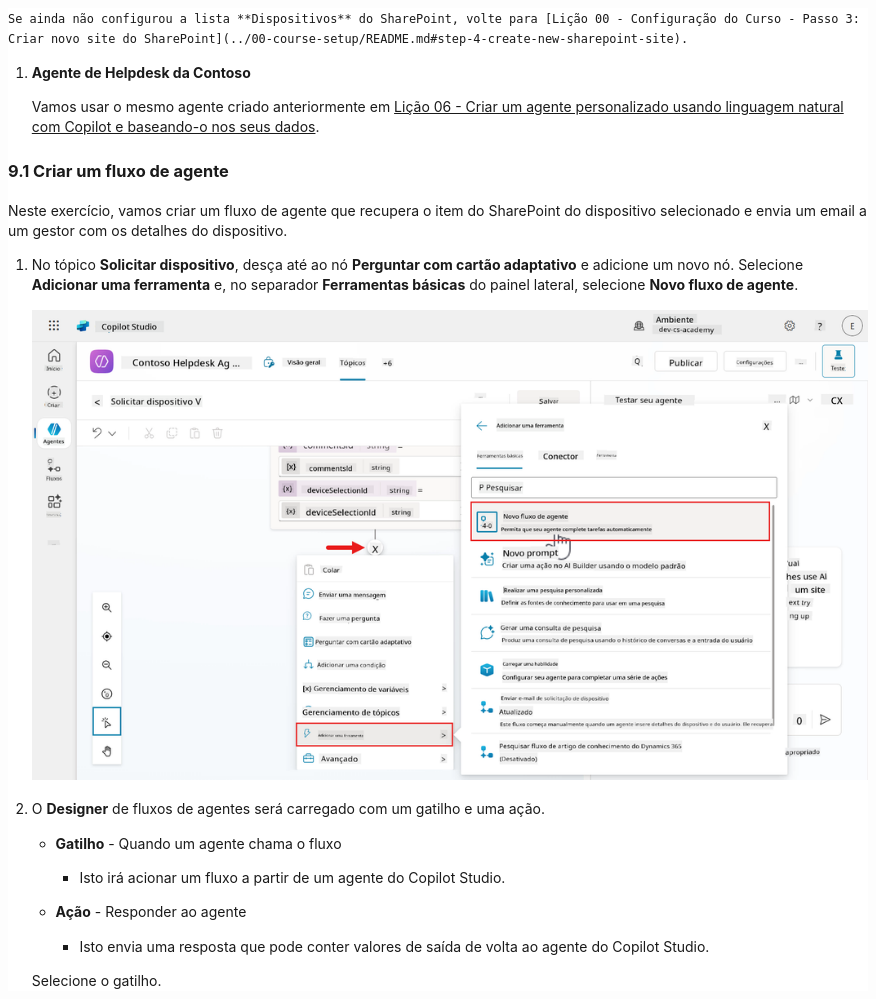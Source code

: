     Se ainda não configurou a lista **Dispositivos** do SharePoint, volte para [Lição 00 - Configuração do Curso - Passo 3: Criar novo site do SharePoint](../00-course-setup/README.md#step-4-create-new-sharepoint-site).

1. **Agente de Helpdesk da Contoso**

    Vamos usar o mesmo agente criado anteriormente em [Lição 06 - Criar um agente personalizado usando linguagem natural com Copilot e baseando-o nos seus dados](../06-create-agent-from-conversation/README.md).

### 9.1 Criar um fluxo de agente

Neste exercício, vamos criar um fluxo de agente que recupera o item do SharePoint do dispositivo selecionado e envia um email a um gestor com os detalhes do dispositivo.

1. No tópico **Solicitar dispositivo**, desça até ao nó **Perguntar com cartão adaptativo** e adicione um novo nó. Selecione **Adicionar uma ferramenta** e, no separador **Ferramentas básicas** do painel lateral, selecione **Novo fluxo de agente**.

    ![Adicionar novo fluxo de agente](../../../../../translated_images/9.1_01_AddNewAgentFlow.2b9078604a054d1f022f9c73adaf10fe430e81875ec8717a7f70ef7b05f11c15.pt.png)

1. O **Designer** de fluxos de agentes será carregado com um gatilho e uma ação.

    - **Gatilho** - Quando um agente chama o fluxo
        - Isto irá acionar um fluxo a partir de um agente do Copilot Studio.

    - **Ação** - Responder ao agente
        - Isto envia uma resposta que pode conter valores de saída de volta ao agente do Copilot Studio.

    Selecione o gatilho.
